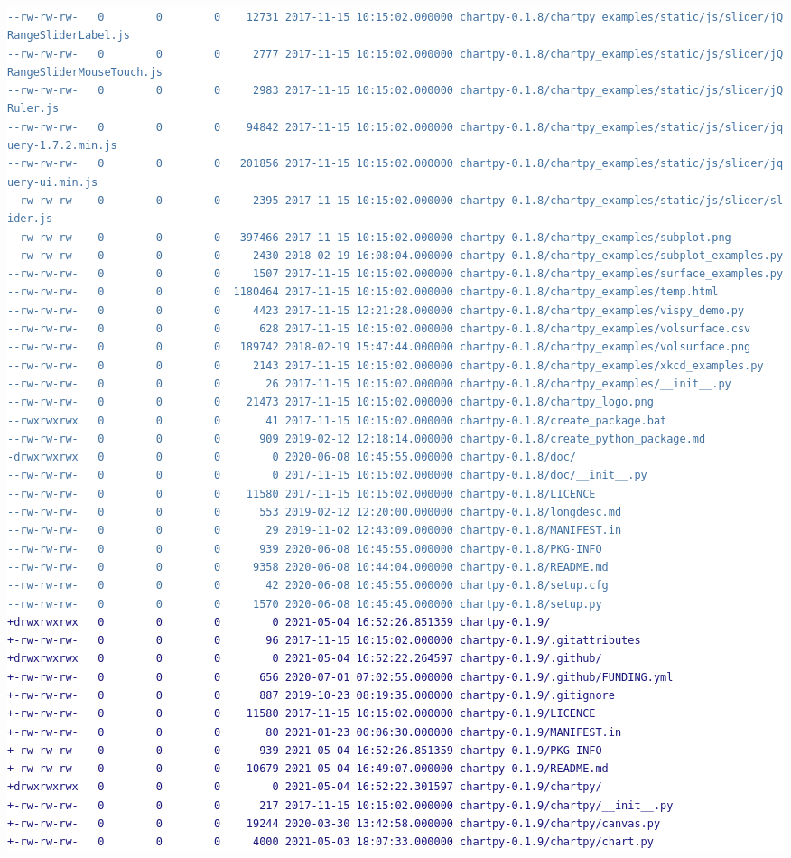 ```diff
--rw-rw-rw-   0        0        0    12731 2017-11-15 10:15:02.000000 chartpy-0.1.8/chartpy_examples/static/js/slider/jQRangeSliderLabel.js
--rw-rw-rw-   0        0        0     2777 2017-11-15 10:15:02.000000 chartpy-0.1.8/chartpy_examples/static/js/slider/jQRangeSliderMouseTouch.js
--rw-rw-rw-   0        0        0     2983 2017-11-15 10:15:02.000000 chartpy-0.1.8/chartpy_examples/static/js/slider/jQRuler.js
--rw-rw-rw-   0        0        0    94842 2017-11-15 10:15:02.000000 chartpy-0.1.8/chartpy_examples/static/js/slider/jquery-1.7.2.min.js
--rw-rw-rw-   0        0        0   201856 2017-11-15 10:15:02.000000 chartpy-0.1.8/chartpy_examples/static/js/slider/jquery-ui.min.js
--rw-rw-rw-   0        0        0     2395 2017-11-15 10:15:02.000000 chartpy-0.1.8/chartpy_examples/static/js/slider/slider.js
--rw-rw-rw-   0        0        0   397466 2017-11-15 10:15:02.000000 chartpy-0.1.8/chartpy_examples/subplot.png
--rw-rw-rw-   0        0        0     2430 2018-02-19 16:08:04.000000 chartpy-0.1.8/chartpy_examples/subplot_examples.py
--rw-rw-rw-   0        0        0     1507 2017-11-15 10:15:02.000000 chartpy-0.1.8/chartpy_examples/surface_examples.py
--rw-rw-rw-   0        0        0  1180464 2017-11-15 10:15:02.000000 chartpy-0.1.8/chartpy_examples/temp.html
--rw-rw-rw-   0        0        0     4423 2017-11-15 12:21:28.000000 chartpy-0.1.8/chartpy_examples/vispy_demo.py
--rw-rw-rw-   0        0        0      628 2017-11-15 10:15:02.000000 chartpy-0.1.8/chartpy_examples/volsurface.csv
--rw-rw-rw-   0        0        0   189742 2018-02-19 15:47:44.000000 chartpy-0.1.8/chartpy_examples/volsurface.png
--rw-rw-rw-   0        0        0     2143 2017-11-15 10:15:02.000000 chartpy-0.1.8/chartpy_examples/xkcd_examples.py
--rw-rw-rw-   0        0        0       26 2017-11-15 10:15:02.000000 chartpy-0.1.8/chartpy_examples/__init__.py
--rw-rw-rw-   0        0        0    21473 2017-11-15 10:15:02.000000 chartpy-0.1.8/chartpy_logo.png
--rwxrwxrwx   0        0        0       41 2017-11-15 10:15:02.000000 chartpy-0.1.8/create_package.bat
--rw-rw-rw-   0        0        0      909 2019-02-12 12:18:14.000000 chartpy-0.1.8/create_python_package.md
-drwxrwxrwx   0        0        0        0 2020-06-08 10:45:55.000000 chartpy-0.1.8/doc/
--rw-rw-rw-   0        0        0        0 2017-11-15 10:15:02.000000 chartpy-0.1.8/doc/__init__.py
--rw-rw-rw-   0        0        0    11580 2017-11-15 10:15:02.000000 chartpy-0.1.8/LICENCE
--rw-rw-rw-   0        0        0      553 2019-02-12 12:20:00.000000 chartpy-0.1.8/longdesc.md
--rw-rw-rw-   0        0        0       29 2019-11-02 12:43:09.000000 chartpy-0.1.8/MANIFEST.in
--rw-rw-rw-   0        0        0      939 2020-06-08 10:45:55.000000 chartpy-0.1.8/PKG-INFO
--rw-rw-rw-   0        0        0     9358 2020-06-08 10:44:04.000000 chartpy-0.1.8/README.md
--rw-rw-rw-   0        0        0       42 2020-06-08 10:45:55.000000 chartpy-0.1.8/setup.cfg
--rw-rw-rw-   0        0        0     1570 2020-06-08 10:45:45.000000 chartpy-0.1.8/setup.py
+drwxrwxrwx   0        0        0        0 2021-05-04 16:52:26.851359 chartpy-0.1.9/
+-rw-rw-rw-   0        0        0       96 2017-11-15 10:15:02.000000 chartpy-0.1.9/.gitattributes
+drwxrwxrwx   0        0        0        0 2021-05-04 16:52:22.264597 chartpy-0.1.9/.github/
+-rw-rw-rw-   0        0        0      656 2020-07-01 07:02:55.000000 chartpy-0.1.9/.github/FUNDING.yml
+-rw-rw-rw-   0        0        0      887 2019-10-23 08:19:35.000000 chartpy-0.1.9/.gitignore
+-rw-rw-rw-   0        0        0    11580 2017-11-15 10:15:02.000000 chartpy-0.1.9/LICENCE
+-rw-rw-rw-   0        0        0       80 2021-01-23 00:06:30.000000 chartpy-0.1.9/MANIFEST.in
+-rw-rw-rw-   0        0        0      939 2021-05-04 16:52:26.851359 chartpy-0.1.9/PKG-INFO
+-rw-rw-rw-   0        0        0    10679 2021-05-04 16:49:07.000000 chartpy-0.1.9/README.md
+drwxrwxrwx   0        0        0        0 2021-05-04 16:52:22.301597 chartpy-0.1.9/chartpy/
+-rw-rw-rw-   0        0        0      217 2017-11-15 10:15:02.000000 chartpy-0.1.9/chartpy/__init__.py
+-rw-rw-rw-   0        0        0    19244 2020-03-30 13:42:58.000000 chartpy-0.1.9/chartpy/canvas.py
+-rw-rw-rw-   0        0        0     4000 2021-05-03 18:07:33.000000 chartpy-0.1.9/chartpy/chart.py
```
